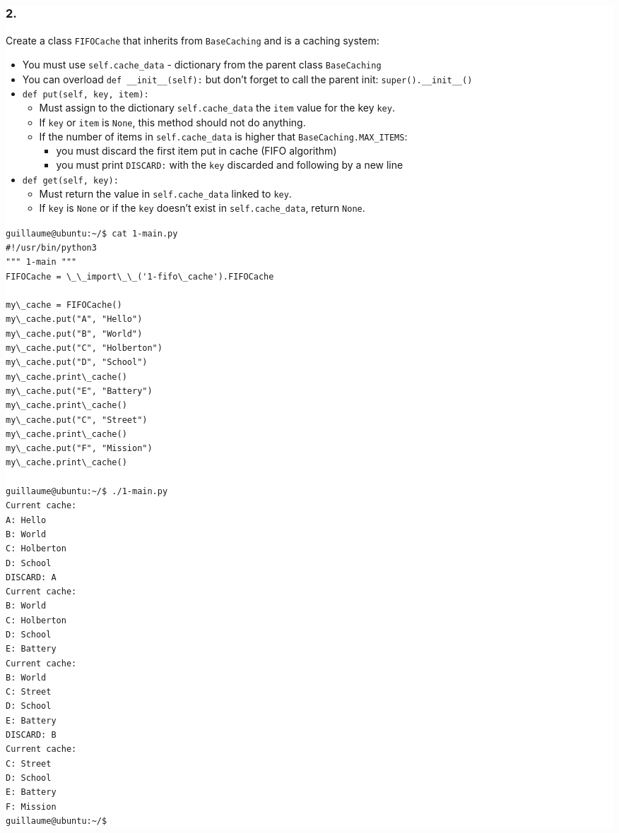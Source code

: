 ### 2.

Create a class `FIFOCache` that inherits from `BaseCaching` and is a caching system:

- You must use `self.cache_data` - dictionary from the parent class `BaseCaching`
- You can overload `def __init__(self):` but don’t forget to call the parent init: `super().__init__()`
- `def put(self, key, item):`
  - Must assign to the dictionary `self.cache_data` the `item` value for the key `key`.
  - If `key` or `item` is `None`, this method should not do anything.
  - If the number of items in `self.cache_data` is higher that `BaseCaching.MAX_ITEMS`:
    - you must discard the first item put in cache (FIFO algorithm)
    - you must print `DISCARD:` with the `key` discarded and following by a new line
- `def get(self, key):`
  - Must return the value in `self.cache_data` linked to `key`.
  - If `key` is `None` or if the `key` doesn’t exist in `self.cache_data`, return `None`.

```
guillaume@ubuntu:~/$ cat 1-main.py
#!/usr/bin/python3
""" 1-main """
FIFOCache = \_\_import\_\_('1-fifo\_cache').FIFOCache

my\_cache = FIFOCache()
my\_cache.put("A", "Hello")
my\_cache.put("B", "World")
my\_cache.put("C", "Holberton")
my\_cache.put("D", "School")
my\_cache.print\_cache()
my\_cache.put("E", "Battery")
my\_cache.print\_cache()
my\_cache.put("C", "Street")
my\_cache.print\_cache()
my\_cache.put("F", "Mission")
my\_cache.print\_cache()

guillaume@ubuntu:~/$ ./1-main.py
Current cache:
A: Hello
B: World
C: Holberton
D: School
DISCARD: A
Current cache:
B: World
C: Holberton
D: School
E: Battery
Current cache:
B: World
C: Street
D: School
E: Battery
DISCARD: B
Current cache:
C: Street
D: School
E: Battery
F: Mission
guillaume@ubuntu:~/$
```

